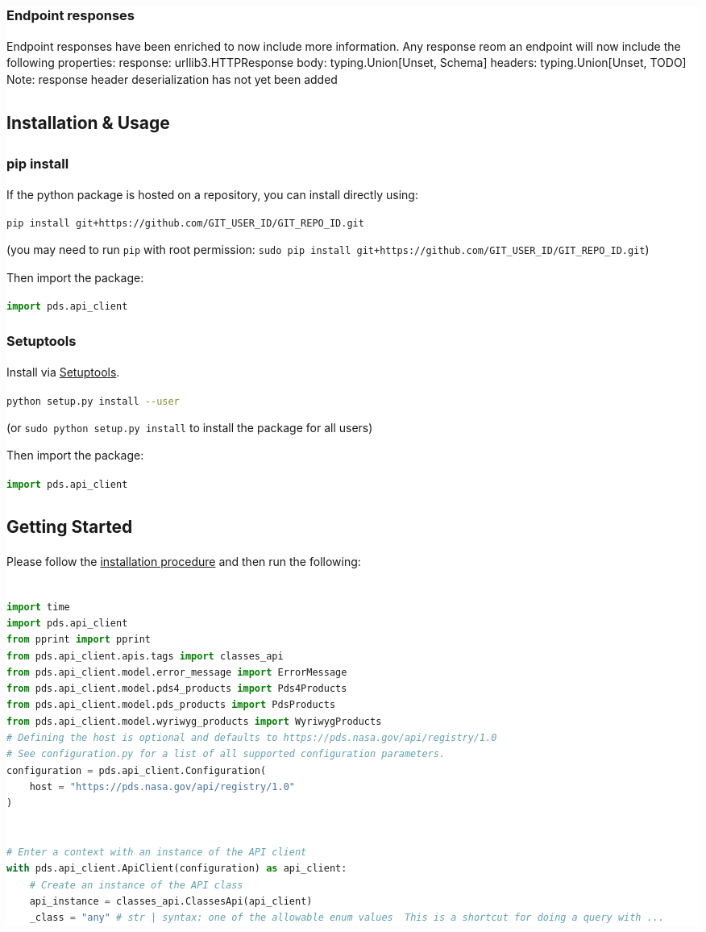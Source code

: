 ### Endpoint responses
Endpoint responses have been enriched to now include more information.
Any response reom an endpoint will now include the following properties:
response: urllib3.HTTPResponse
body: typing.Union[Unset, Schema]
headers: typing.Union[Unset, TODO]
Note: response header deserialization has not yet been added


## Installation & Usage
### pip install

If the python package is hosted on a repository, you can install directly using:

```sh
pip install git+https://github.com/GIT_USER_ID/GIT_REPO_ID.git
```
(you may need to run `pip` with root permission: `sudo pip install git+https://github.com/GIT_USER_ID/GIT_REPO_ID.git`)

Then import the package:
```python
import pds.api_client
```

### Setuptools

Install via [Setuptools](http://pypi.python.org/pypi/setuptools).

```sh
python setup.py install --user
```
(or `sudo python setup.py install` to install the package for all users)

Then import the package:
```python
import pds.api_client
```

## Getting Started

Please follow the [installation procedure](#installation--usage) and then run the following:

```python

import time
import pds.api_client
from pprint import pprint
from pds.api_client.apis.tags import classes_api
from pds.api_client.model.error_message import ErrorMessage
from pds.api_client.model.pds4_products import Pds4Products
from pds.api_client.model.pds_products import PdsProducts
from pds.api_client.model.wyriwyg_products import WyriwygProducts
# Defining the host is optional and defaults to https://pds.nasa.gov/api/registry/1.0
# See configuration.py for a list of all supported configuration parameters.
configuration = pds.api_client.Configuration(
    host = "https://pds.nasa.gov/api/registry/1.0"
)


# Enter a context with an instance of the API client
with pds.api_client.ApiClient(configuration) as api_client:
    # Create an instance of the API class
    api_instance = classes_api.ClassesApi(api_client)
    _class = "any" # str | syntax: one of the allowable enum values  This is a shortcut for doing a query with ... 
```